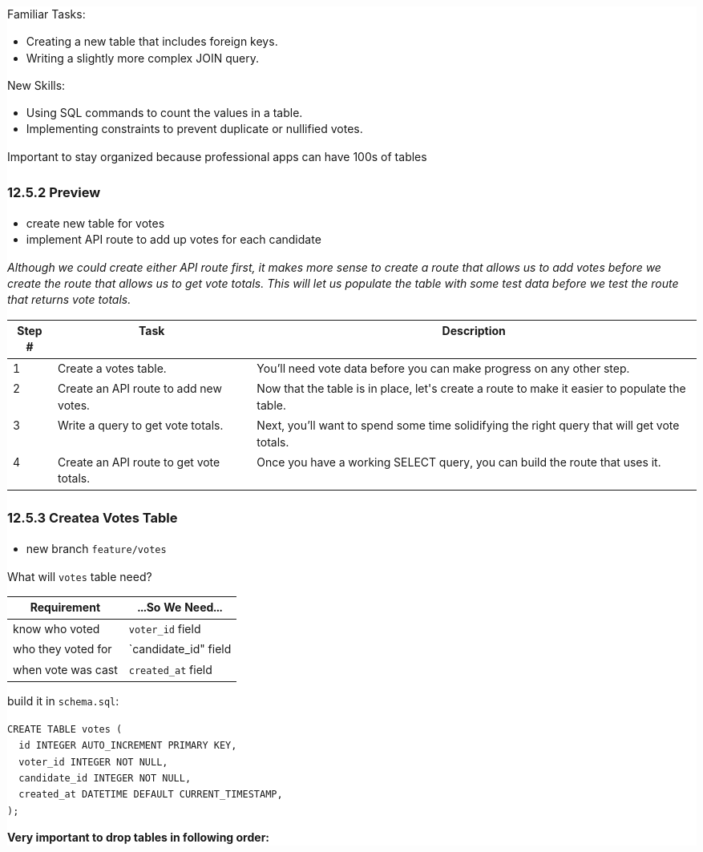 Familiar Tasks:

-   Creating a new table that includes foreign keys.
-   Writing a slightly more complex JOIN query.

New Skills:

-   Using SQL commands to count the values in a table.
-   Implementing constraints to prevent duplicate or nullified votes.

Important to stay organized because professional apps can have 100s of tables

### 12.5.2 Preview

-   create new table for votes
-   implement API route to add up votes for each candidate

_Although we could create either API route first, it makes more sense to create a route that allows us to add votes before we create the route that allows us to get vote totals. This will let us populate the table with some test data before we test the route that returns vote totals._

| Step # | Task                                    | Description                                                                                   |
| ------ | --------------------------------------- | --------------------------------------------------------------------------------------------- |
| 1      | Create a votes table.                   | You’ll need vote data before you can make progress on any other step.                         |
| 2      | Create an API route to add new votes.   | Now that the table is in place, let's create a route to make it easier to populate the table. |
| 3      | Write a query to get vote totals.       | Next, you’ll want to spend some time solidifying the right query that will get vote totals.   |
| 4      | Create an API route to get vote totals. | Once you have a working SELECT query, you can build the route that uses it.                   |

### 12.5.3 Createa Votes Table

-   new branch `feature/votes`

What will `votes` table need?

| Requirement        | ...So We Need...     |
| ------------------ | -------------------- |
| know who voted     | `voter_id` field     |
| who they voted for | `candidate_id" field |
| when vote was cast | `created_at` field   |

build it in `schema.sql`:

```
CREATE TABLE votes (
  id INTEGER AUTO_INCREMENT PRIMARY KEY,
  voter_id INTEGER NOT NULL,
  candidate_id INTEGER NOT NULL,
  created_at DATETIME DEFAULT CURRENT_TIMESTAMP,
);
```

**Very important to drop tables in following order:**
